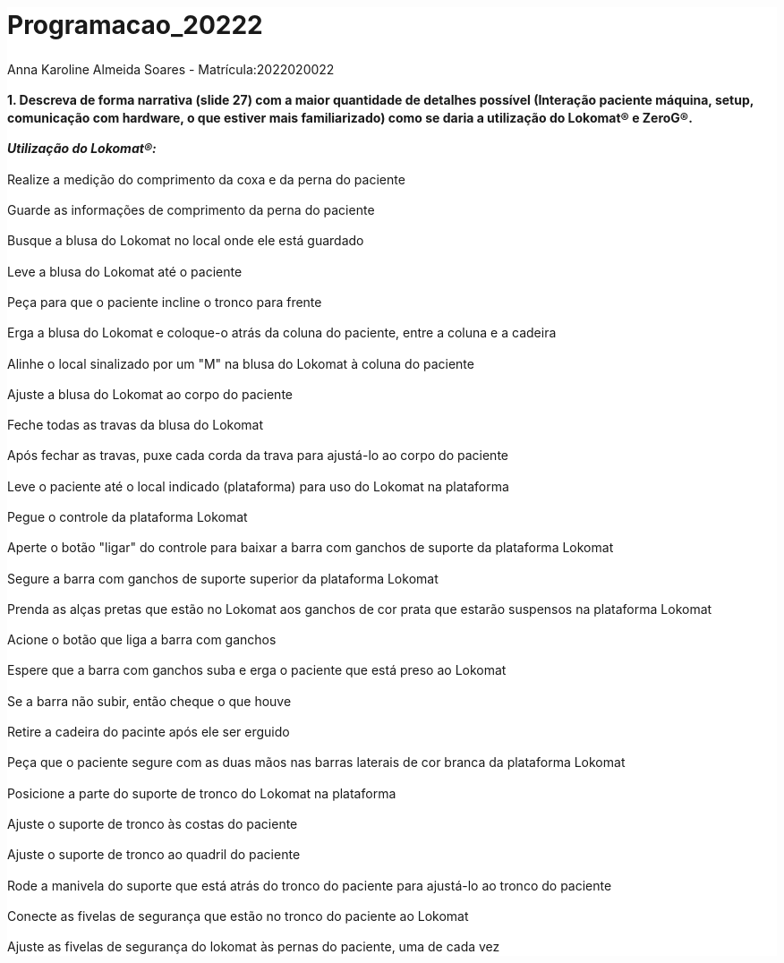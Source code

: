 # Programacao_20222
Anna Karoline Almeida Soares - Matrícula:2022020022


**1. Descreva de forma narrativa (slide 27) com a maior quantidade de detalhes possível (Interação
paciente máquina, setup, comunicação com hardware, o que estiver mais familiarizado) como se
daria a utilização do Lokomat® e ZeroG®.**

***Utilização do Lokomat®:***

Realize a medição do comprimento da coxa e da perna do paciente

Guarde as informações de comprimento da perna do paciente

Busque a blusa do Lokomat no local onde ele está guardado

Leve a blusa do Lokomat até o paciente

Peça para que o paciente incline o tronco para frente

Erga a blusa do Lokomat e coloque-o atrás da coluna do paciente, entre a coluna e a cadeira

Alinhe o local sinalizado por um "M" na blusa do Lokomat à coluna do paciente

Ajuste a blusa do Lokomat ao corpo do paciente

Feche todas as travas da blusa do Lokomat

Após fechar as travas, puxe cada corda da trava para ajustá-lo ao corpo do paciente

Leve o paciente até o local indicado (plataforma) para uso do Lokomat na plataforma

Pegue o controle da plataforma Lokomat

Aperte o botão "ligar" do controle para baixar a barra com ganchos de suporte da plataforma Lokomat

Segure a barra com ganchos de suporte superior da plataforma Lokomat

Prenda as alças pretas que estão no Lokomat aos ganchos de cor prata que estarão suspensos na plataforma Lokomat

Acione o botão que liga a barra com ganchos

Espere que a barra com ganchos suba e erga o paciente que está preso ao Lokomat

Se a barra não subir, então cheque o que houve

Retire a cadeira do pacinte após ele ser erguido

Peça que o paciente segure com as duas mãos nas barras laterais de cor branca da plataforma Lokomat

Posicione a parte do suporte de tronco do Lokomat na plataforma

Ajuste o suporte de tronco às costas do paciente

Ajuste o suporte de tronco ao quadril do paciente

Rode a manivela do suporte que está atrás do tronco do paciente para ajustá-lo ao tronco do paciente

Conecte as fivelas de segurança que estão no tronco do paciente ao Lokomat

Ajuste as fivelas de segurança do lokomat às pernas do paciente, uma de cada vez
